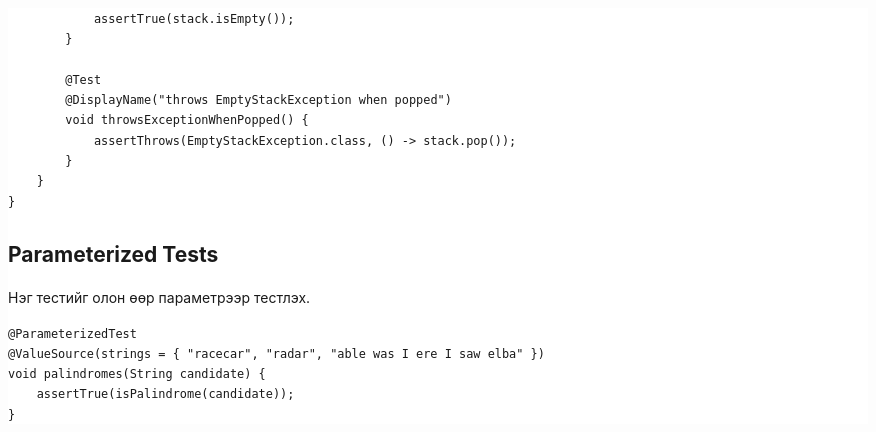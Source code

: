 ```Java{.line-numbers}
            assertTrue(stack.isEmpty());
        }

        @Test
        @DisplayName("throws EmptyStackException when popped")
        void throwsExceptionWhenPopped() {
            assertThrows(EmptyStackException.class, () -> stack.pop());
        }
    }
}
```

## Parameterized Tests
Нэг тестийг олон өөр параметрээр тестлэх.
```Java{.line-numbers}
@ParameterizedTest
@ValueSource(strings = { "racecar", "radar", "able was I ere I saw elba" })
void palindromes(String candidate) {
    assertTrue(isPalindrome(candidate));
}
```
